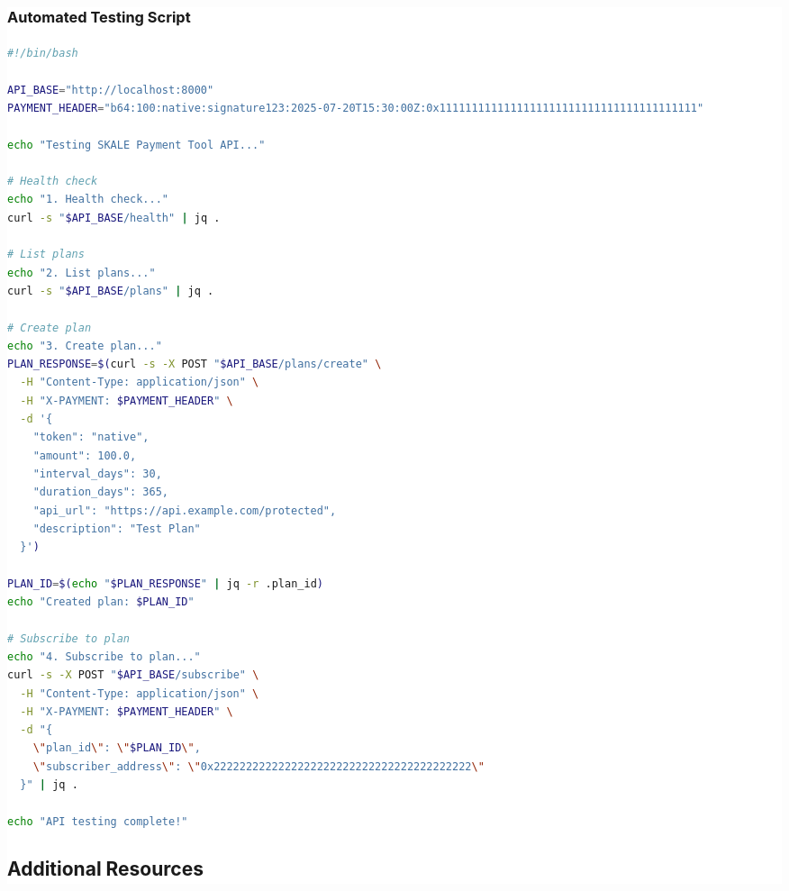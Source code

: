 ### Automated Testing Script

```bash
#!/bin/bash

API_BASE="http://localhost:8000"
PAYMENT_HEADER="b64:100:native:signature123:2025-07-20T15:30:00Z:0x1111111111111111111111111111111111111111"

echo "Testing SKALE Payment Tool API..."

# Health check
echo "1. Health check..."
curl -s "$API_BASE/health" | jq .

# List plans
echo "2. List plans..."
curl -s "$API_BASE/plans" | jq .

# Create plan
echo "3. Create plan..."
PLAN_RESPONSE=$(curl -s -X POST "$API_BASE/plans/create" \
  -H "Content-Type: application/json" \
  -H "X-PAYMENT: $PAYMENT_HEADER" \
  -d '{
    "token": "native",
    "amount": 100.0,
    "interval_days": 30,
    "duration_days": 365,
    "api_url": "https://api.example.com/protected",
    "description": "Test Plan"
  }')

PLAN_ID=$(echo "$PLAN_RESPONSE" | jq -r .plan_id)
echo "Created plan: $PLAN_ID"

# Subscribe to plan
echo "4. Subscribe to plan..."
curl -s -X POST "$API_BASE/subscribe" \
  -H "Content-Type: application/json" \
  -H "X-PAYMENT: $PAYMENT_HEADER" \
  -d "{
    \"plan_id\": \"$PLAN_ID\",
    \"subscriber_address\": \"0x2222222222222222222222222222222222222222\"
  }" | jq .

echo "API testing complete!"
```

## Additional Resources
